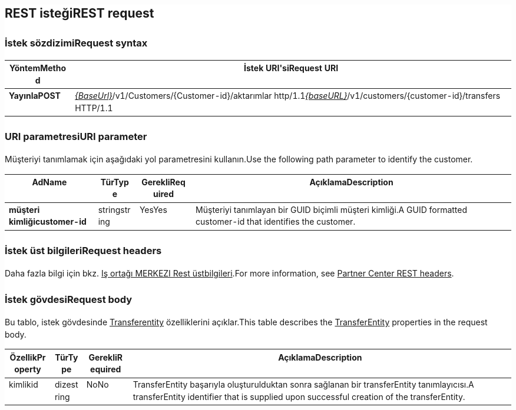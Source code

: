 ## <a name="rest-request"></a><span data-ttu-id="99eef-115">REST isteği</span><span class="sxs-lookup"><span data-stu-id="99eef-115">REST request</span></span>

### <a name="request-syntax"></a><span data-ttu-id="99eef-116">İstek sözdizimi</span><span class="sxs-lookup"><span data-stu-id="99eef-116">Request syntax</span></span>

| <span data-ttu-id="99eef-117">Yöntem</span><span class="sxs-lookup"><span data-stu-id="99eef-117">Method</span></span>   | <span data-ttu-id="99eef-118">İstek URI'si</span><span class="sxs-lookup"><span data-stu-id="99eef-118">Request URI</span></span>                                                                                                 |
|----------|-------------------------------------------------------------------------------------------------------------|
| <span data-ttu-id="99eef-119">**Yayınla**</span><span class="sxs-lookup"><span data-stu-id="99eef-119">**POST**</span></span> | <span data-ttu-id="99eef-120">[*{BaseUrl}*](partner-center-rest-urls.md)/v1/Customers/{Customer-id}/aktarımlar http/1.1</span><span class="sxs-lookup"><span data-stu-id="99eef-120">[*{baseURL}*](partner-center-rest-urls.md)/v1/customers/{customer-id}/transfers HTTP/1.1</span></span>                    |

### <a name="uri-parameter"></a><span data-ttu-id="99eef-121">URI parametresi</span><span class="sxs-lookup"><span data-stu-id="99eef-121">URI parameter</span></span>

<span data-ttu-id="99eef-122">Müşteriyi tanımlamak için aşağıdaki yol parametresini kullanın.</span><span class="sxs-lookup"><span data-stu-id="99eef-122">Use the following path parameter to identify the customer.</span></span>

| <span data-ttu-id="99eef-123">Ad</span><span class="sxs-lookup"><span data-stu-id="99eef-123">Name</span></span>            | <span data-ttu-id="99eef-124">Tür</span><span class="sxs-lookup"><span data-stu-id="99eef-124">Type</span></span>     | <span data-ttu-id="99eef-125">Gerekli</span><span class="sxs-lookup"><span data-stu-id="99eef-125">Required</span></span> | <span data-ttu-id="99eef-126">Açıklama</span><span class="sxs-lookup"><span data-stu-id="99eef-126">Description</span></span>                                                            |
|-----------------|----------|----------|------------------------------------------------------------------------|
| <span data-ttu-id="99eef-127">**müşteri kimliği**</span><span class="sxs-lookup"><span data-stu-id="99eef-127">**customer-id**</span></span> | <span data-ttu-id="99eef-128">string</span><span class="sxs-lookup"><span data-stu-id="99eef-128">string</span></span>   | <span data-ttu-id="99eef-129">Yes</span><span class="sxs-lookup"><span data-stu-id="99eef-129">Yes</span></span>      | <span data-ttu-id="99eef-130">Müşteriyi tanımlayan bir GUID biçimli müşteri kimliği.</span><span class="sxs-lookup"><span data-stu-id="99eef-130">A GUID formatted customer-id that identifies the customer.</span></span>             |

### <a name="request-headers"></a><span data-ttu-id="99eef-131">İstek üst bilgileri</span><span class="sxs-lookup"><span data-stu-id="99eef-131">Request headers</span></span>

<span data-ttu-id="99eef-132">Daha fazla bilgi için bkz. [Iş ortağı MERKEZI Rest üstbilgileri](headers.md).</span><span class="sxs-lookup"><span data-stu-id="99eef-132">For more information, see [Partner Center REST headers](headers.md).</span></span>

### <a name="request-body"></a><span data-ttu-id="99eef-133">İstek gövdesi</span><span class="sxs-lookup"><span data-stu-id="99eef-133">Request body</span></span>

<span data-ttu-id="99eef-134">Bu tablo, istek gövdesinde [Transferentity](transfer-entity-resources.md) özelliklerini açıklar.</span><span class="sxs-lookup"><span data-stu-id="99eef-134">This table describes the [TransferEntity](transfer-entity-resources.md) properties in the request body.</span></span>

| <span data-ttu-id="99eef-135">Özellik</span><span class="sxs-lookup"><span data-stu-id="99eef-135">Property</span></span>              | <span data-ttu-id="99eef-136">Tür</span><span class="sxs-lookup"><span data-stu-id="99eef-136">Type</span></span>          | <span data-ttu-id="99eef-137">Gerekli</span><span class="sxs-lookup"><span data-stu-id="99eef-137">Required</span></span>  | <span data-ttu-id="99eef-138">Açıklama</span><span class="sxs-lookup"><span data-stu-id="99eef-138">Description</span></span>                                                                                |
|-----------------------|---------------|-----------|--------------------------------------------------------------------------------------------|
| <span data-ttu-id="99eef-139">kimlik</span><span class="sxs-lookup"><span data-stu-id="99eef-139">id</span></span>                    | <span data-ttu-id="99eef-140">dize</span><span class="sxs-lookup"><span data-stu-id="99eef-140">string</span></span>        | <span data-ttu-id="99eef-141">No</span><span class="sxs-lookup"><span data-stu-id="99eef-141">No</span></span>    | <span data-ttu-id="99eef-142">TransferEntity başarıyla oluşturulduktan sonra sağlanan bir transferEntity tanımlayıcısı.</span><span class="sxs-lookup"><span data-stu-id="99eef-142">A transferEntity identifier that is supplied upon successful creation of the transferEntity.</span></span>                               |